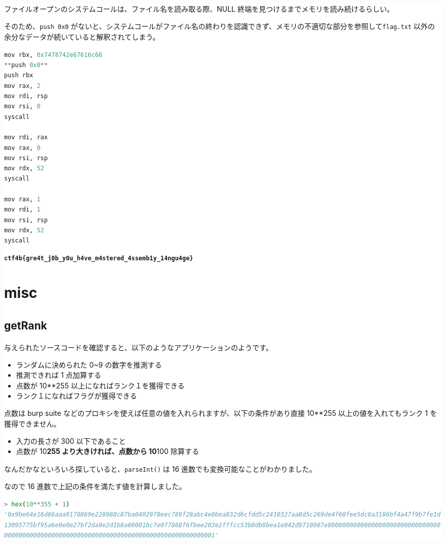 ファイルオープンのシステムコールは、ファイル名を読み取る際、NULL 終端を見つけるまでメモリを読み続けるらしい。

そのため、`push 0x0` がないと、システムコールがファイル名の終わりを認識できず、メモリの不適切な部分を参照して`flag.txt` 以外の余分なデータが続いていると解釈されてしまう。

```python
mov rbx, 0x7478742e67616c66
**push 0x0**
push rbx
mov rax, 2
mov rdi, rsp
mov rsi, 0
syscall

mov rdi, rax
mov rax, 0
mov rsi, rsp
mov rdx, 52
syscall

mov rax, 1
mov rdi, 1
mov rsi, rsp
mov rdx, 52
syscall
```

**`ctf4b{gre4t_j0b_y0u_h4ve_m4stered_4ssemb1y_14ngu4ge}`**

# misc

## **getRank**

与えられたソースコードを確認すると、以下のようなアプリケーションのようです。

- ランダムに決められた 0~9 の数字を推測する
- 推測できれば 1 点加算する
- 点数が 10\*\*255 以上になればランク１を獲得できる
- ランク１になればフラグが獲得できる

点数は burp suite などのプロキシを使えば任意の値を入れられますが、以下の条件があり直接 10\*\*255 以上の値を入れてもランク 1 を獲得できません。

- 入力の長さが 300 以下であること
- 点数が 10**255 より大きければ、点数から 10**100 除算する

なんだかなといろいろ探していると、`parseInt()` は 16 進数でも変換可能なことがわかりました。

なので 16 進数で上記の条件を満たす値を計算しました。

```python
> hex(10**355 + 1)
'0x9be64e16d66aaa9170869e228988c87ba0402978eec789f28abc4e0bea832d6cfdd5c2410327aa8d5c269de4f60fee5dc6a3186bf4a47f9b7fe1d13095775bf95a6e0e0e27bf2da9e2d1b8a60001bc7e077868f6fbee203e2fffcc53b0db8bea1e042d9710907e80000000000000000000000000000000000000000000000000000000000000000000000000000000000000001'
```
